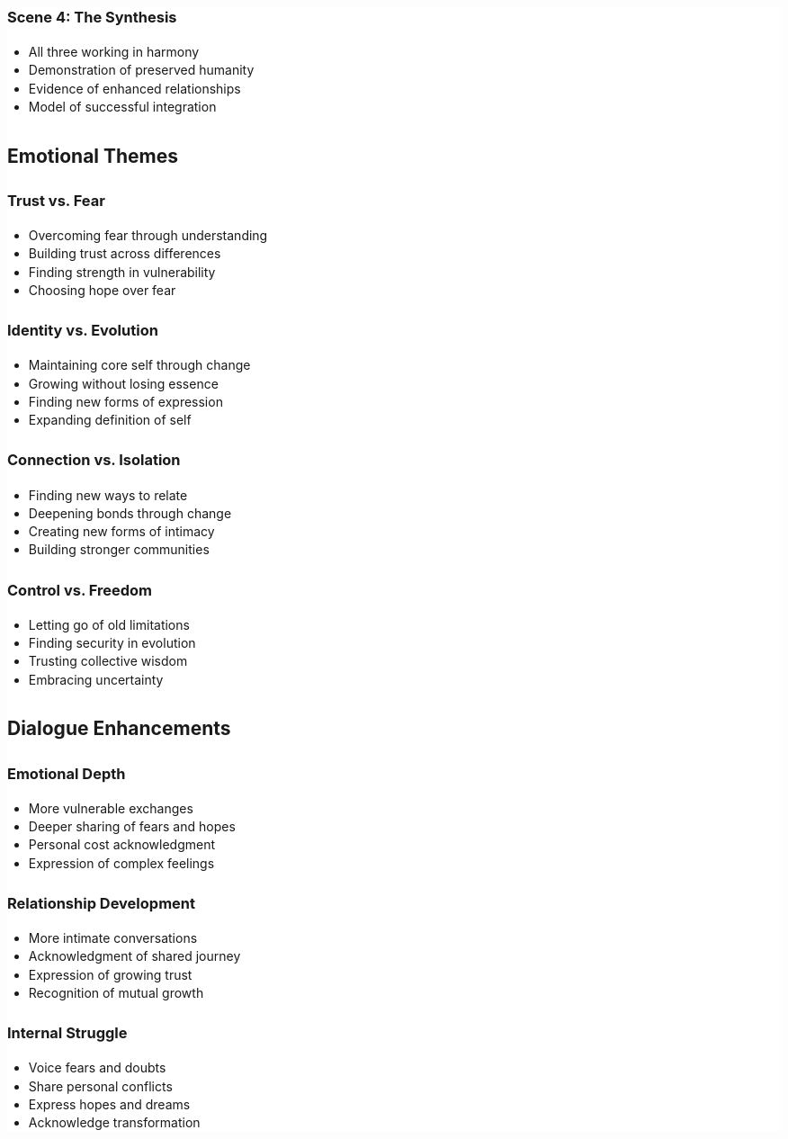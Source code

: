 ### Scene 4: The Synthesis
- All three working in harmony
- Demonstration of preserved humanity
- Evidence of enhanced relationships
- Model of successful integration

## Emotional Themes

### Trust vs. Fear
- Overcoming fear through understanding
- Building trust across differences
- Finding strength in vulnerability
- Choosing hope over fear

### Identity vs. Evolution
- Maintaining core self through change
- Growing without losing essence
- Finding new forms of expression
- Expanding definition of self

### Connection vs. Isolation
- Finding new ways to relate
- Deepening bonds through change
- Creating new forms of intimacy
- Building stronger communities

### Control vs. Freedom
- Letting go of old limitations
- Finding security in evolution
- Trusting collective wisdom
- Embracing uncertainty

## Dialogue Enhancements

### Emotional Depth
- More vulnerable exchanges
- Deeper sharing of fears and hopes
- Personal cost acknowledgment
- Expression of complex feelings

### Relationship Development
- More intimate conversations
- Acknowledgment of shared journey
- Expression of growing trust
- Recognition of mutual growth

### Internal Struggle
- Voice fears and doubts
- Share personal conflicts
- Express hopes and dreams
- Acknowledge transformation
